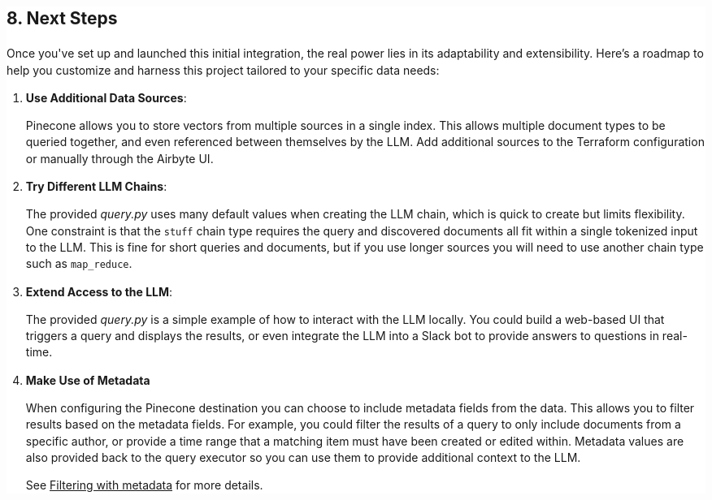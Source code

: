 ## 8. Next Steps

Once you've set up and launched this initial integration, the real power lies in its adaptability and extensibility. Here’s a roadmap to help you customize and harness this project tailored to your specific data needs:

1. **Use Additional Data Sources**:

   Pinecone allows you to store vectors from multiple sources in a single index. This allows multiple document types to be queried together, and even referenced between themselves by the LLM. Add additional sources to the Terraform configuration or manually through the Airbyte UI.

2. **Try Different LLM Chains**:

   The provided _query.py_ uses many default values when creating the LLM chain, which is quick to create but limits flexibility. One constraint is that the `stuff` chain type requires the query and discovered documents all fit within a single tokenized input to the LLM. This is fine for short queries and documents, but if you use longer sources you will need to use another chain type such as `map_reduce`.

3. **Extend Access to the LLM**:

   The provided _query.py_ is a simple example of how to interact with the LLM locally. You could build a web-based UI that triggers a query and displays the results, or even integrate the LLM into a Slack bot to provide answers to questions in real-time.

4. **Make Use of Metadata**

   When configuring the Pinecone destination you can choose to include metadata fields from the data. This allows you to filter results based on the metadata fields. For example, you could filter the results of a query to only include documents from a specific author, or provide a time range that a matching item must have been created or edited within. Metadata values are also provided back to the query executor so you can use them to provide additional context to the LLM.

   See [Filtering with metadata](https://docs.pinecone.io/docs/metadata-filtering) for more details.
